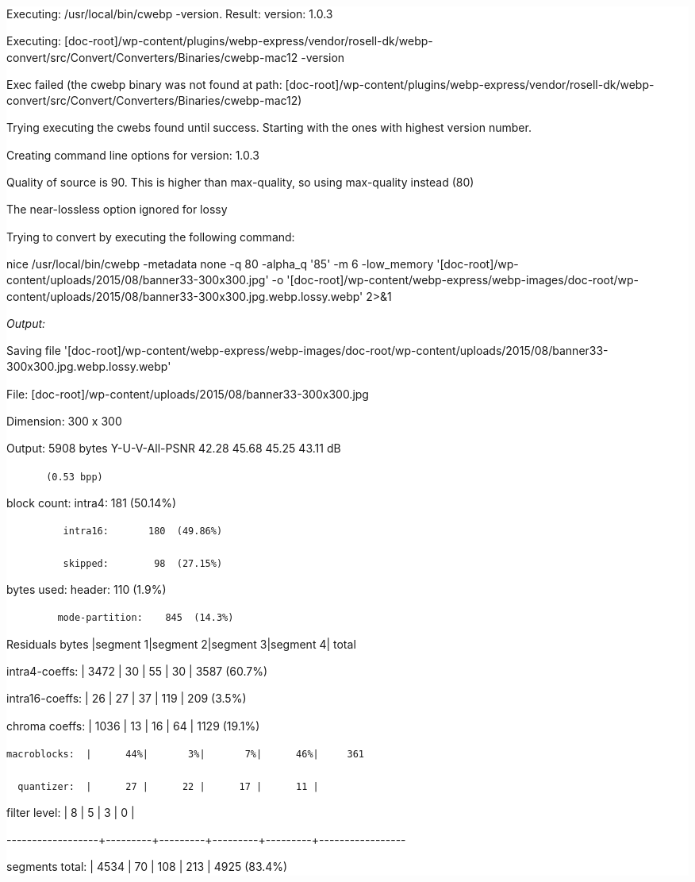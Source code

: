 Executing: /usr/local/bin/cwebp -version. Result: version: 1.0.3

Executing: [doc-root]/wp-content/plugins/webp-express/vendor/rosell-dk/webp-convert/src/Convert/Converters/Binaries/cwebp-mac12 -version

Exec failed (the cwebp binary was not found at path: [doc-root]/wp-content/plugins/webp-express/vendor/rosell-dk/webp-convert/src/Convert/Converters/Binaries/cwebp-mac12)

Trying executing the cwebs found until success. Starting with the ones with highest version number.

Creating command line options for version: 1.0.3

Quality of source is 90. This is higher than max-quality, so using max-quality instead (80)

The near-lossless option ignored for lossy

Trying to convert by executing the following command:

nice /usr/local/bin/cwebp -metadata none -q 80 -alpha_q '85' -m 6 -low_memory '[doc-root]/wp-content/uploads/2015/08/banner33-300x300.jpg' -o '[doc-root]/wp-content/webp-express/webp-images/doc-root/wp-content/uploads/2015/08/banner33-300x300.jpg.webp.lossy.webp' 2>&1


*Output:* 

Saving file '[doc-root]/wp-content/webp-express/webp-images/doc-root/wp-content/uploads/2015/08/banner33-300x300.jpg.webp.lossy.webp'

File:      [doc-root]/wp-content/uploads/2015/08/banner33-300x300.jpg

Dimension: 300 x 300

Output:    5908 bytes Y-U-V-All-PSNR 42.28 45.68 45.25   43.11 dB

           (0.53 bpp)

block count:  intra4:        181  (50.14%)

              intra16:       180  (49.86%)

              skipped:        98  (27.15%)

bytes used:  header:            110  (1.9%)

             mode-partition:    845  (14.3%)

 Residuals bytes  |segment 1|segment 2|segment 3|segment 4|  total

  intra4-coeffs:  |    3472 |      30 |      55 |      30 |    3587  (60.7%)

 intra16-coeffs:  |      26 |      27 |      37 |     119 |     209  (3.5%)

  chroma coeffs:  |    1036 |      13 |      16 |      64 |    1129  (19.1%)

    macroblocks:  |      44%|       3%|       7%|      46%|     361

      quantizer:  |      27 |      22 |      17 |      11 |

   filter level:  |       8 |       5 |       3 |       0 |

------------------+---------+---------+---------+---------+-----------------

 segments total:  |    4534 |      70 |     108 |     213 |    4925  (83.4%)


